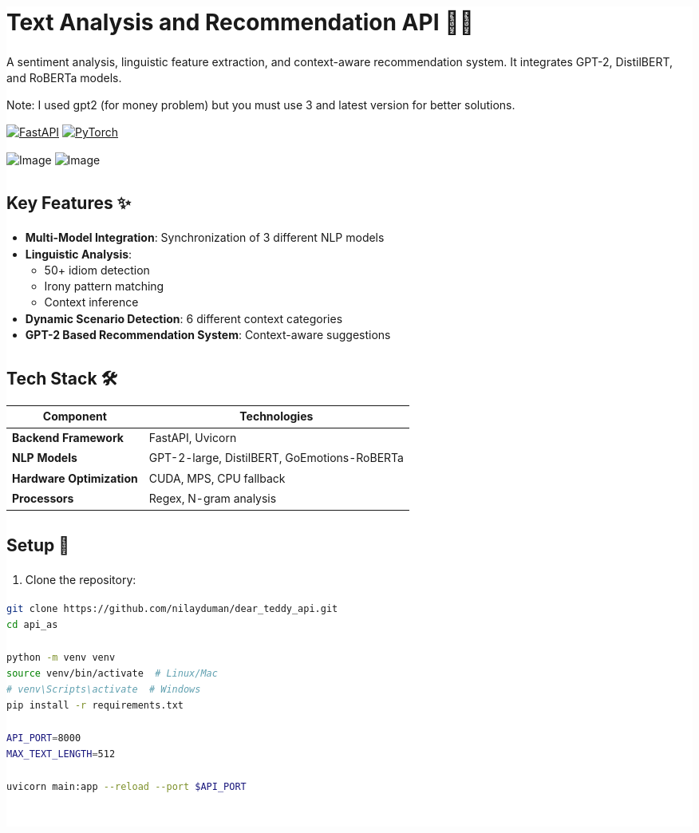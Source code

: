 # Text Analysis and Recommendation API 🧠💬

A sentiment analysis, linguistic feature extraction, and context-aware recommendation system. It integrates GPT-2, DistilBERT, and RoBERTa models.

Note: I used gpt2 (for money problem) but you must use 3 and latest version for better solutions.

[![FastAPI](https://img.shields.io/badge/FastAPI-005571?style=flat&logo=fastapi)](https://fastapi.tiangolo.com/)
[![PyTorch](https://img.shields.io/badge/PyTorch-%23EE4C2C.svg?style=flat&logo=PyTorch&logoColor=white)](https://pytorch.org/)

<img width="1470" alt="Image" src="https://github.com/user-attachments/assets/30c4fc2a-318b-4f2b-83f8-e883eb5219c9" />
<img width="1465" alt="Image" src="https://github.com/user-attachments/assets/4a5b7162-1577-4dc3-b88a-2bb2a432c315" />

## Key Features ✨

- **Multi-Model Integration**: Synchronization of 3 different NLP models
- **Linguistic Analysis**:
  - 50+ idiom detection
  - Irony pattern matching
  - Context inference
- **Dynamic Scenario Detection**: 6 different context categories
- **GPT-2 Based Recommendation System**: Context-aware suggestions

## Tech Stack 🛠️

| Component            | Technologies                          |
|----------------------|---------------------------------------|
| **Backend Framework**| FastAPI, Uvicorn                      |
| **NLP Models**       | GPT-2-large, DistilBERT, GoEmotions-RoBERTa |
| **Hardware Optimization** | CUDA, MPS, CPU fallback           |
| **Processors**       | Regex, N-gram analysis                 |

## Setup 🚀

1. Clone the repository:
```bash
git clone https://github.com/nilayduman/dear_teddy_api.git
cd api_as

python -m venv venv
source venv/bin/activate  # Linux/Mac
# venv\Scripts\activate  # Windows
pip install -r requirements.txt

API_PORT=8000
MAX_TEXT_LENGTH=512

uvicorn main:app --reload --port $API_PORT



